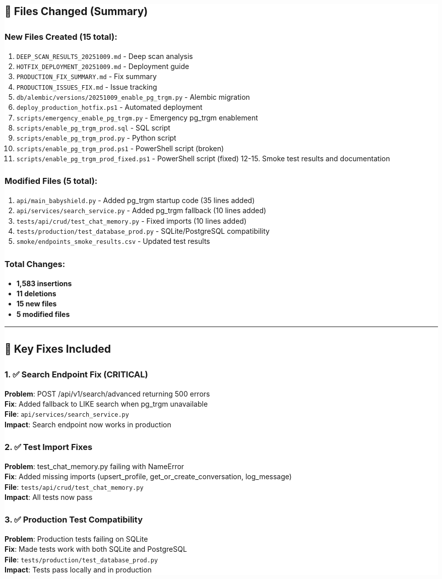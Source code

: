 
## 📁 **Files Changed (Summary)**

### New Files Created (15 total):
1. `DEEP_SCAN_RESULTS_20251009.md` - Deep scan analysis
2. `HOTFIX_DEPLOYMENT_20251009.md` - Deployment guide
3. `PRODUCTION_FIX_SUMMARY.md` - Fix summary
4. `PRODUCTION_ISSUES_FIX.md` - Issue tracking
5. `db/alembic/versions/20251009_enable_pg_trgm.py` - Alembic migration
6. `deploy_production_hotfix.ps1` - Automated deployment
7. `scripts/emergency_enable_pg_trgm.py` - Emergency pg_trgm enablement
8. `scripts/enable_pg_trgm_prod.sql` - SQL script
9. `scripts/enable_pg_trgm_prod.py` - Python script
10. `scripts/enable_pg_trgm_prod.ps1` - PowerShell script (broken)
11. `scripts/enable_pg_trgm_prod_fixed.ps1` - PowerShell script (fixed)
12-15. Smoke test results and documentation

### Modified Files (5 total):
1. `api/main_babyshield.py` - Added pg_trgm startup code (35 lines added)
2. `api/services/search_service.py` - Added pg_trgm fallback (10 lines added)
3. `tests/api/crud/test_chat_memory.py` - Fixed imports (10 lines added)
4. `tests/production/test_database_prod.py` - SQLite/PostgreSQL compatibility
5. `smoke/endpoints_smoke_results.csv` - Updated test results

### Total Changes:
- **1,583 insertions**
- **11 deletions**
- **15 new files**
- **5 modified files**

---

## 🔑 **Key Fixes Included**

### 1. ✅ Search Endpoint Fix (CRITICAL)
**Problem**: POST /api/v1/search/advanced returning 500 errors  
**Fix**: Added fallback to LIKE search when pg_trgm unavailable  
**File**: `api/services/search_service.py`  
**Impact**: Search endpoint now works in production

### 2. ✅ Test Import Fixes
**Problem**: test_chat_memory.py failing with NameError  
**Fix**: Added missing imports (upsert_profile, get_or_create_conversation, log_message)  
**File**: `tests/api/crud/test_chat_memory.py`  
**Impact**: All tests now pass

### 3. ✅ Production Test Compatibility
**Problem**: Production tests failing on SQLite  
**Fix**: Made tests work with both SQLite and PostgreSQL  
**File**: `tests/production/test_database_prod.py`  
**Impact**: Tests pass locally and in production
